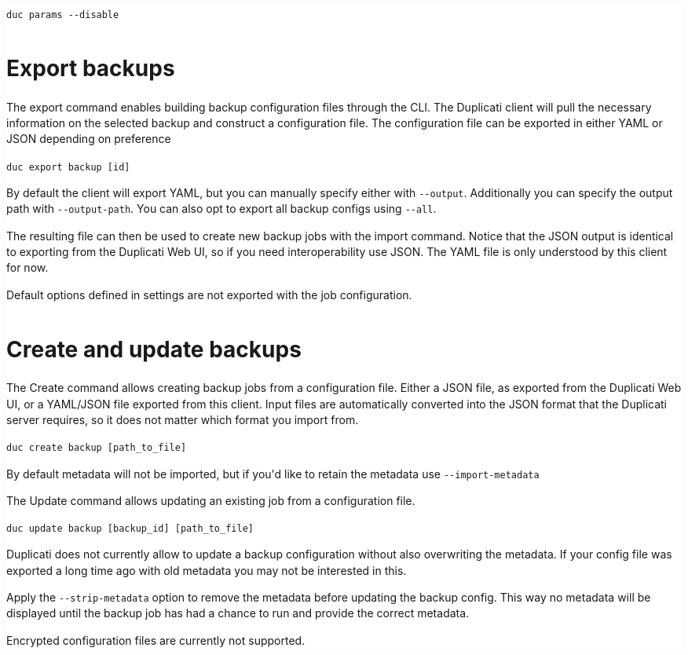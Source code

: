     duc params --disable

# Export backups
The export command enables building backup configuration files through the CLI. The Duplicati client will pull the necessary information on the selected backup and construct a configuration file. The configuration file can be exported in either YAML or JSON depending on preference

    duc export backup [id]

By default the client will export YAML, but you can manually specify either with `--output`. Additionally you can specify the output path with `--output-path`. You can also opt to export all backup configs using `--all`.

The resulting file can then be used to create new backup jobs with the import command. Notice that the JSON output is identical to exporting from the Duplicati Web UI, so if you need interoperability use JSON. The YAML file is only understood by this client for now.

Default options defined in settings are not exported with the job configuration.

# Create and update backups
The Create command allows creating backup jobs from a configuration file. Either a JSON file, as exported from the Duplicati Web UI, or a YAML/JSON file exported from this client. Input files are automatically converted into the JSON format that the Duplicati server requires, so it does not matter which format you import from.

    duc create backup [path_to_file]

By default metadata will not be imported, but if you'd like to retain the metadata use `--import-metadata`

The Update command allows updating an existing job from a configuration file.

    duc update backup [backup_id] [path_to_file]

Duplicati does not currently allow to update a backup configuration without also overwriting the metadata. If your config file was exported a long time ago with old metadata you may not be interested in this.

Apply the `--strip-metadata` option to remove the metadata before updating the backup config. This way no metadata will be displayed until the backup job has had a chance to run and provide the correct metadata.

Encrypted configuration files are currently not supported.

